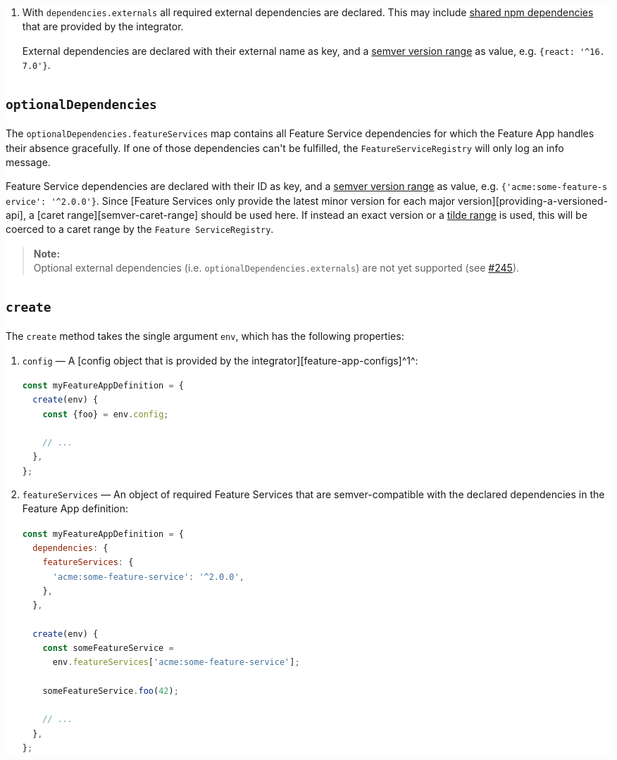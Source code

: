 1. With `dependencies.externals` all required external dependencies are
   declared. This may include [shared npm
   dependencies][sharing-npm-dependencies] that are provided by the integrator.

   External dependencies are declared with their external name as key, and a
   [semver version range][semver] as value, e.g. `{react: '^16.7.0'}`.

## `optionalDependencies`

The `optionalDependencies.featureServices` map contains all Feature Service
dependencies for which the Feature App handles their absence gracefully. If one
of those dependencies can't be fulfilled, the `FeatureServiceRegistry` will only
log an info message.

Feature Service dependencies are declared with their ID as key, and a [semver
version range][semver] as value, e.g. `{'acme:some-feature-service': '^2.0.0'}`.
Since [Feature Services only provide the latest minor version for each major
version][providing-a-versioned-api], a [caret range][semver-caret-range] should
be used here. If instead an exact version or a [tilde range][semver-tilde-range]
is used, this will be coerced to a caret range by the `Feature ServiceRegistry`.

> **Note:**  
> Optional external dependencies (i.e. `optionalDependencies.externals`) are not
> yet supported (see [#245][issue-245]).

## `create`

The `create` method takes the single argument `env`, which has the following
properties:

1. `config` — A [config object that is provided by the
   integrator][feature-app-configs]^1^:

   ```js
   const myFeatureAppDefinition = {
     create(env) {
       const {foo} = env.config;

       // ...
     },
   };
   ```

1. `featureServices` — An object of required Feature Services that are
   semver-compatible with the declared dependencies in the Feature App
   definition:

   ```js
   const myFeatureAppDefinition = {
     dependencies: {
       featureServices: {
         'acme:some-feature-service': '^2.0.0',
       },
     },

     create(env) {
       const someFeatureService =
         env.featureServices['acme:some-feature-service'];

       someFeatureService.foo(42);

       // ...
     },
   };
   ```


[feature-app-in-feature-app]: /docs/guides/feature-app-in-feature-app
[feature-app-loader-base-url]: /docs/guides/integrating-the-feature-hub#baseurl
[module-loader]: /docs/guides/integrating-the-feature-hub#module-loader
[server-side-rendering]: /docs/guides/server-side-rendering
[sharing-npm-dependencies]: /docs/guides/sharing-npm-dependencies
[sharing-npm-dependencies-amd]: /docs/guides/sharing-npm-dependencies#amd
[feature-service-create]: /docs/guides/writing-a-feature-service#create
[async-ssr-manager-api]: /api/modules/async_ssr_manager.html
[dom-api]: /api/modules/dom.html
[react-api]: /api/modules/react.html
[semver]: https://semver.org
[semver-tilde-range]: https://docs.npmjs.com/misc/semver#tilde-ranges-123-12-1
[issue-245]: https://github.com/sinnerschrader/feature-hub/issues/245
[module-federation]: https://webpack.js.org/concepts/module-federation/